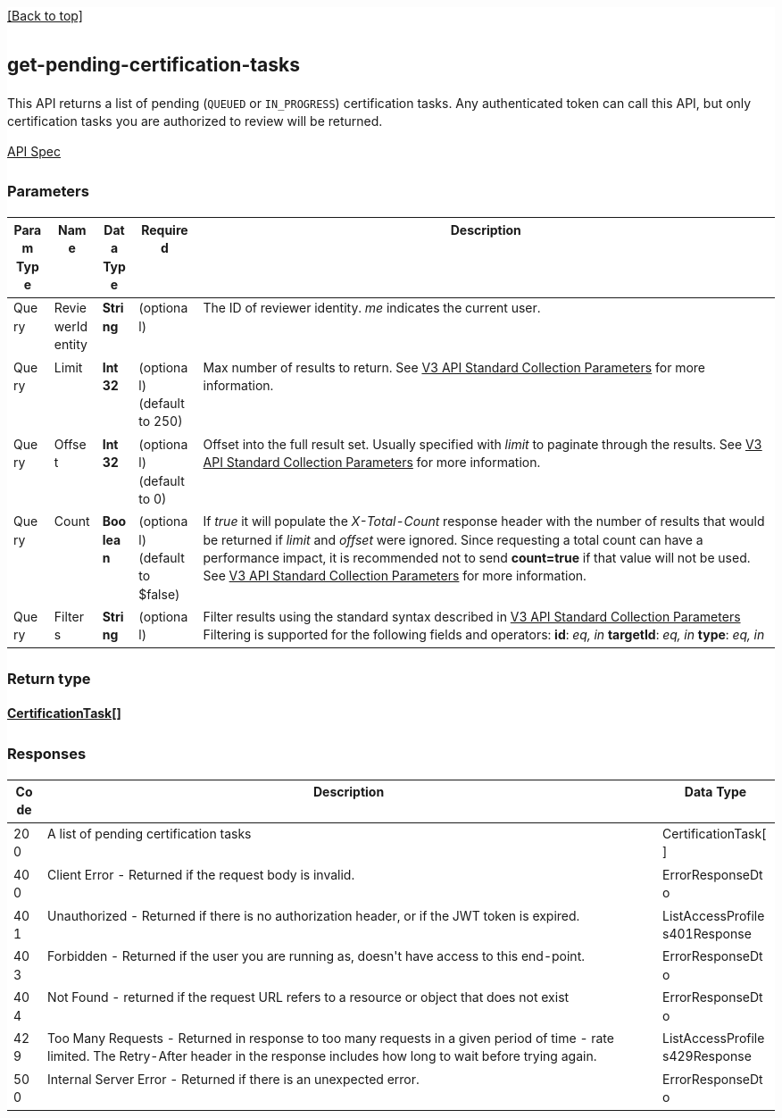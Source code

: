 ```powershell
```
[[Back to top]](#) 

## get-pending-certification-tasks
This API returns a list of pending (`QUEUED` or `IN_PROGRESS`) certification tasks. Any authenticated token can call this API, but only certification tasks you are authorized to review will be returned.

[API Spec](https://developer.sailpoint.com/docs/api/v2024/get-pending-certification-tasks)

### Parameters 
Param Type | Name | Data Type | Required  | Description
------------- | ------------- | ------------- | ------------- | ------------- 
  Query | ReviewerIdentity | **String** |   (optional) | The ID of reviewer identity. *me* indicates the current user.
  Query | Limit | **Int32** |   (optional) (default to 250) | Max number of results to return. See [V3 API Standard Collection Parameters](https://developer.sailpoint.com/idn/api/standard-collection-parameters) for more information.
  Query | Offset | **Int32** |   (optional) (default to 0) | Offset into the full result set. Usually specified with *limit* to paginate through the results. See [V3 API Standard Collection Parameters](https://developer.sailpoint.com/idn/api/standard-collection-parameters) for more information.
  Query | Count | **Boolean** |   (optional) (default to $false) | If *true* it will populate the *X-Total-Count* response header with the number of results that would be returned if *limit* and *offset* were ignored.  Since requesting a total count can have a performance impact, it is recommended not to send **count=true** if that value will not be used.  See [V3 API Standard Collection Parameters](https://developer.sailpoint.com/idn/api/standard-collection-parameters) for more information.
  Query | Filters | **String** |   (optional) | Filter results using the standard syntax described in [V3 API Standard Collection Parameters](https://developer.sailpoint.com/idn/api/standard-collection-parameters#filtering-results)  Filtering is supported for the following fields and operators:  **id**: *eq, in*  **targetId**: *eq, in*  **type**: *eq, in*

### Return type
[**CertificationTask[]**](../models/certification-task)

### Responses
Code | Description  | Data Type
------------- | ------------- | -------------
200 | A list of pending certification tasks | CertificationTask[]
400 | Client Error - Returned if the request body is invalid. | ErrorResponseDto
401 | Unauthorized - Returned if there is no authorization header, or if the JWT token is expired. | ListAccessProfiles401Response
403 | Forbidden - Returned if the user you are running as, doesn&#39;t have access to this end-point. | ErrorResponseDto
404 | Not Found - returned if the request URL refers to a resource or object that does not exist | ErrorResponseDto
429 | Too Many Requests - Returned in response to too many requests in a given period of time - rate limited. The Retry-After header in the response includes how long to wait before trying again. | ListAccessProfiles429Response
500 | Internal Server Error - Returned if there is an unexpected error. | ErrorResponseDto
